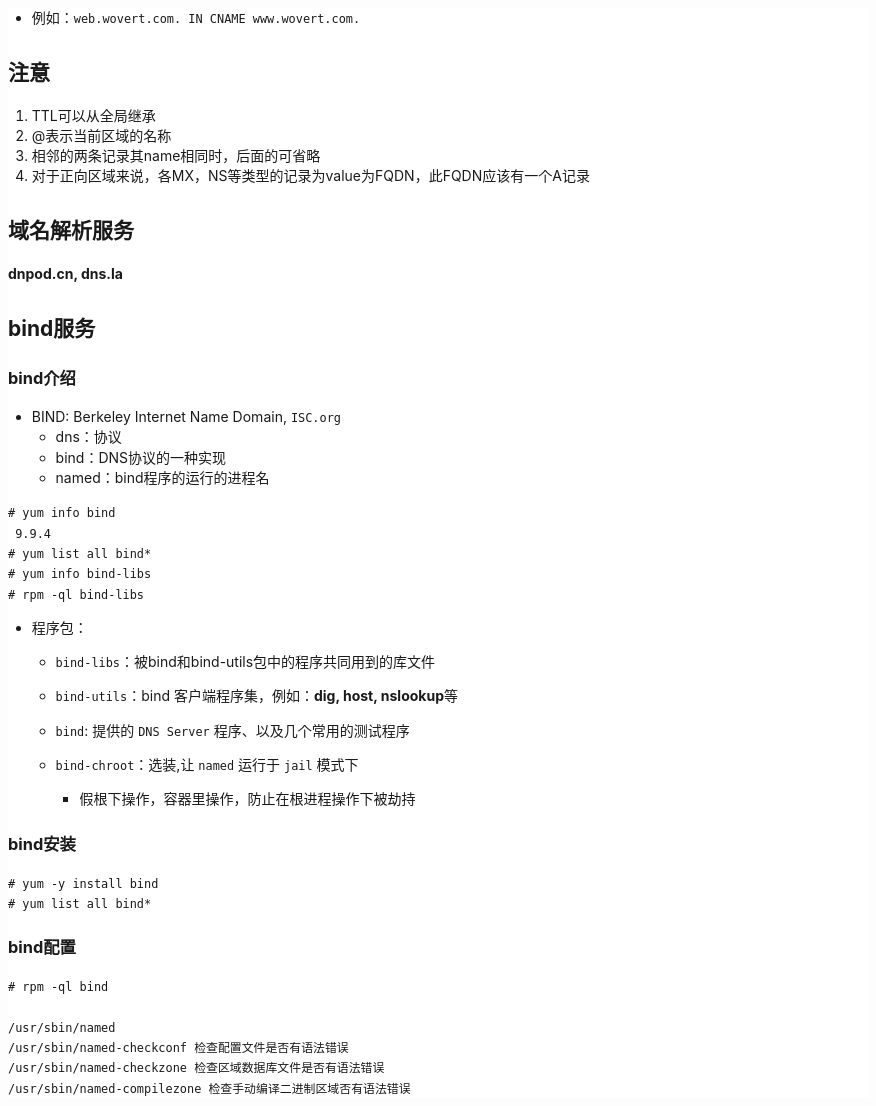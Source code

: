 - 例如：`web.wovert.com. IN CNAME www.wovert.com.`

## 注意

1. TTL可以从全局继承
2. @表示当前区域的名称
3. 相邻的两条记录其name相同时，后面的可省略
4. 对于正向区域来说，各MX，NS等类型的记录为value为FQDN，此FQDN应该有一个A记录

## 域名解析服务

**dnpod.cn, dns.la**

## bind服务

### bind介绍

- BIND: Berkeley Internet Name Domain, `ISC.org`
  - dns：协议
  - bind：DNS协议的一种实现
  - named：bind程序的运行的进程名

``` SHELL
# yum info bind
 9.9.4
# yum list all bind*
# yum info bind-libs
# rpm -ql bind-libs  

```

- 程序包：
  - `bind-libs`：被bind和bind-utils包中的程序共同用到的库文件
  - `bind-utils`：bind 客户端程序集，例如：**dig, host, nslookup**等

  - `bind`: 提供的 `DNS Server` 程序、以及几个常用的测试程序
  - `bind-chroot`：选装,让 `named` 运行于 `jail` 模式下
    - 假根下操作，容器里操作，防止在根进程操作下被劫持

### bind安装

``` SHELL
# yum -y install bind
# yum list all bind*
```

### bind配置

``` SHELL
# rpm -ql bind

/usr/sbin/named
/usr/sbin/named-checkconf 检查配置文件是否有语法错误
/usr/sbin/named-checkzone 检查区域数据库文件是否有语法错误
/usr/sbin/named-compilezone 检查手动编译二进制区域否有语法错误
```
